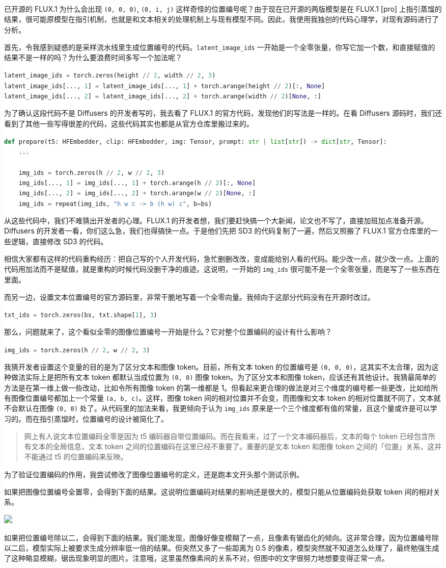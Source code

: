 已开源的 FLUX.1 为什么会出现 `(0, 0, 0)`, `(0, i, j)` 这样奇怪的位置编号呢？由于现在已开源的两版模型是在 FLUX.1 \[pro\] 上指引蒸馏的结果，很可能原模型在指引机制，也就是和文本相关的处理机制上与现有模型不同。因此，我使用我独创的代码心理学，对现有源码进行了分析。

首先，令我感到疑惑的是采样流水线里生成位置编号的代码。`latent_image_ids` 一开始是一个全零张量，你写它加一个数，和直接赋值的结果不是一样的吗？为什么要浪费时间多写一个加法呢？

```python
latent_image_ids = torch.zeros(height // 2, width // 2, 3)
latent_image_ids[..., 1] = latent_image_ids[..., 1] + torch.arange(height // 2)[:, None]
latent_image_ids[..., 2] = latent_image_ids[..., 2] + torch.arange(width // 2)[None, :]
```

为了确认这段代码不是 Diffusers 的开发者写的，我去看了 FLUX.1 的官方代码，发现他们的写法是一样的。在看 Diffusers 源码时，我们还看到了其他一些写得很差的代码，这些代码其实也都是从官方仓库里搬过来的。

```python
def prepare(t5: HFEmbedder, clip: HFEmbedder, img: Tensor, prompt: str | list[str]) -> dict[str, Tensor]:
    ...

    img_ids = torch.zeros(h // 2, w // 2, 3)
    img_ids[..., 1] = img_ids[..., 1] + torch.arange(h // 2)[:, None]
    img_ids[..., 2] = img_ids[..., 2] + torch.arange(w // 2)[None, :]
    img_ids = repeat(img_ids, "h w c -> b (h w) c", b=bs)
```

从这些代码中，我们不难猜出开发者的心理。FLUX.1 的开发者想，我们要赶快搞一个大新闻，论文也不写了，直接加班加点准备开源。Diffusers 的开发者一看，你们这么急，我们也得搞快一点。于是他们先把 SD3 的代码复制了一遍，然后又照搬了 FLUX.1 官方仓库里的一些逻辑，直接修改 SD3 的代码。

相信大家都有这样的代码重构经历：把自己写的个人开发代码，急忙删删改改，变成能给别人看的代码。能少改一点，就少改一点。上面的代码用加法而不是赋值，就是重构的时候代码没删干净的痕迹。这说明，一开始的 `img_ids` 很可能不是一个全零张量，而是写了一些东西在里面。

而另一边，设置文本位置编号的官方源码里，非常干脆地写着一个全零向量。我倾向于这部分代码没有在开源时改过。

```python
txt_ids = torch.zeros(bs, txt.shape[1], 3)
```

那么，问题就来了，这个看似全零的图像位置编号一开始是什么？它对整个位置编码的设计有什么影响？

```python
img_ids = torch.zeros(h // 2, w // 2, 3)
```

我猜开发者设置这个变量的目的是为了区分文本和图像 token。目前，所有文本 token 的位置编号是 `(0, 0, 0)`，这其实不太合理，因为这种做法实际上是把所有文本 token 都默认当成位置为 `(0, 0)` 图像 token。为了区分文本和图像 token，应该还有其他设计。我猜最简单的方法是在第一维上做一些改动，比如令所有图像 token 的第一维都是 1。但看起来更合理的做法是对三个维度的编号都一些更改，比如给所有图像位置编号都加上一个常量 `(a, b, c)`。这样，图像 token 间的相对位置并不会变，而图像和文本 token 的相对位置就不同了，文本就不会默认在图像 `(0, 0)` 处了。从代码里的加法来看，我更倾向于认为 `img_ids` 原来是一个三个维度都有值的常量，且这个量或许是可以学习的。而在指引蒸馏时，位置编号的设计被简化了。

> 网上有人说文本位置编码全零是因为 t5 编码器自带位置编码。而在我看来，过了一个文本编码器后，文本的每个 token 已经包含所有文本的全局信息，文本 token 之间的位置编码在这里已经不重要了。重要的是文本 token 和图像 token 之间的「位置」关系，这并不能通过 t5 的位置编码来反映。

为了验证位置编码的作用，我尝试修改了图像位置编号的定义，还是跑本文开头那个测试示例。

如果把图像位置编号全置零，会得到下面的结果。这说明位置编码对结果的影响还是很大的，模型只能从位置编码处获取 token 间的相对关系。

![](https://zhouyifan.net/2024/09/03/20240809-flux1/10.jpg)

如果把位置编号除以二，会得到下面的结果。我们能发现，图像好像变模糊了一点，且像素有锯齿化的倾向。这非常合理，因为位置编号除以二后，模型实际上被要求生成分辨率低一倍的结果。但突然又多了一些距离为 0.5 的像素，模型突然就不知道怎么处理了，最终勉强生成了这种略显模糊，锯齿现象明显的图片。注意哦，这里虽然像素间的关系不对，但图中的文字很努力地想要变得正常一点。
